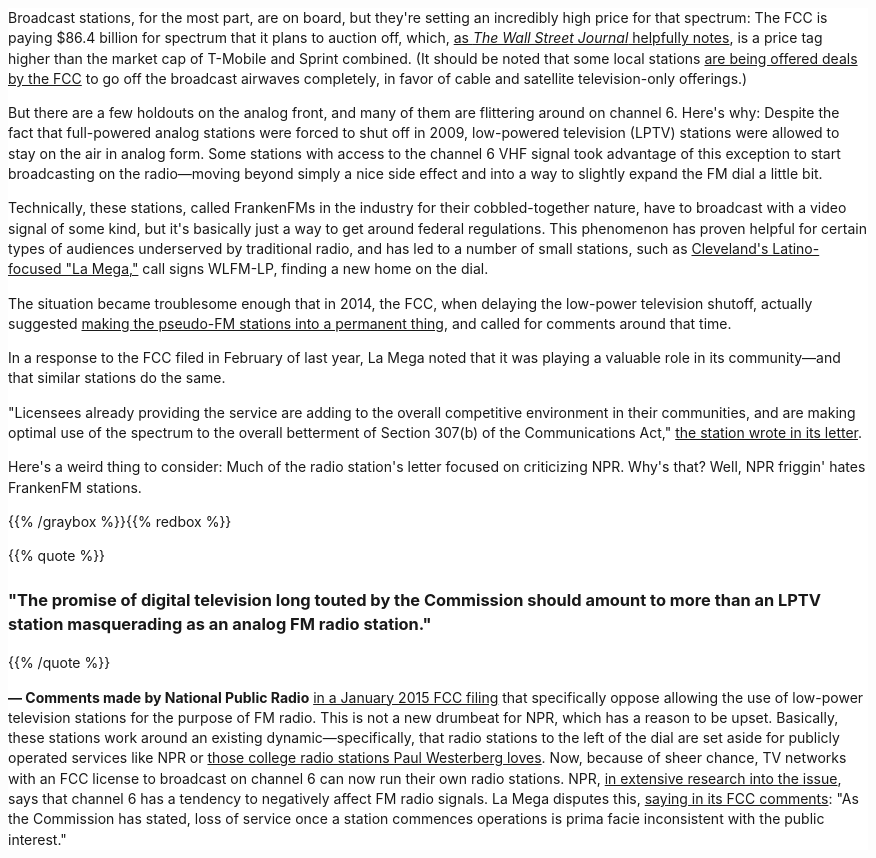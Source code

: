 Broadcast stations, for the most part, are on board, but they're setting an incredibly high price for that spectrum: The FCC is paying $86.4 billion for spectrum that it plans to auction off, which, [as *The Wall Street Journal* helpfully notes](http://www.wsj.com/articles/fcc-acquires-large-swath-of-tv-airwaves-in-auction-1467216918), is a price tag higher than the market cap of T-Mobile and Sprint combined. (It should be noted that some local stations [are being offered deals by the FCC](http://www.wsj.com/articles/fcc-auction-promises-bonanza-for-small-tv-broadcasters-1452046575) to go off the broadcast airwaves completely, in favor of cable and satellite television-only offerings.)

But there are a few holdouts on the analog front, and many of them are flittering around on channel 6. Here's why: Despite the fact that full-powered analog stations were forced to shut off in 2009, low-powered television (LPTV) stations were allowed to stay on the air in analog form. Some stations with access to the channel 6 VHF signal took advantage of this exception to start broadcasting on the radio—moving beyond simply a nice side effect and into a way to slightly expand the FM dial a little bit.

Technically, these stations, called FrankenFMs in the industry for their cobbled-together nature, have to broadcast with a video signal of some kind, but it's basically just a way to get around federal regulations. This phenomenon has proven helpful for certain types of audiences underserved by traditional radio, and has led to a number of small stations, such as [Cleveland's Latino-focused "La Mega,"](http://lamegafm.lamusica.com/) call signs WLFM-LP, finding a new home on the dial.

The situation became troublesome enough that in 2014, the FCC, when delaying the low-power television shutoff, actually suggested [making the pseudo-FM stations into a permanent thing](http://www.radiosurvivor.com/2014/10/27/possible-reprieve-back-door-fm-stations-tv-ch-6/), and called for comments around that time.

In a response to the FCC filed in February of last year, La Mega noted that it was playing a valuable role in its community—and that similar stations do the same.

"Licensees already providing the service are adding to the overall competitive environment in their communities, and are making optimal use of the spectrum to the overall betterment of Section 307(b) of the Communications Act," [the station wrote in its letter](https://ecfsapi.fcc.gov/file/60001025678.pdf).

Here's a weird thing to consider: Much of the radio station's letter focused on criticizing NPR. Why's that? Well, NPR friggin' hates FrankenFM stations.

{{% /graybox %}}{{% redbox %}}

{{% quote %}}
### "The promise of digital television long touted by the Commission should amount to more than an LPTV station masquerading as an analog FM radio station."
{{% /quote %}}

**— Comments made by National Public Radio** [in a January 2015 FCC filing](https://ecfsapi.fcc.gov/file/60001012915.pdf) that specifically oppose allowing the use of low-power television stations for the purpose of FM radio. This is not a new drumbeat for NPR, which has a reason to be upset. Basically, these stations work around an existing dynamic—specifically, that radio stations to the left of the dial are set aside for publicly operated services like NPR or [those college radio stations Paul Westerberg loves](https://www.youtube.com/watch?v=7iGS8on6Cxw). Now, because of sheer chance, TV networks with an FCC license to broadcast on channel 6 can now run their own radio stations. NPR, [in extensive research into the issue](http://www.nprlabs.org/node/54), says that channel 6 has a tendency to negatively affect FM radio signals. La Mega disputes this, [saying in its FCC comments](https://ecfsapi.fcc.gov/file/60001025678.pdf): "As the Commission has stated, loss of service once a station commences operations is prima facie inconsistent with the public interest."
